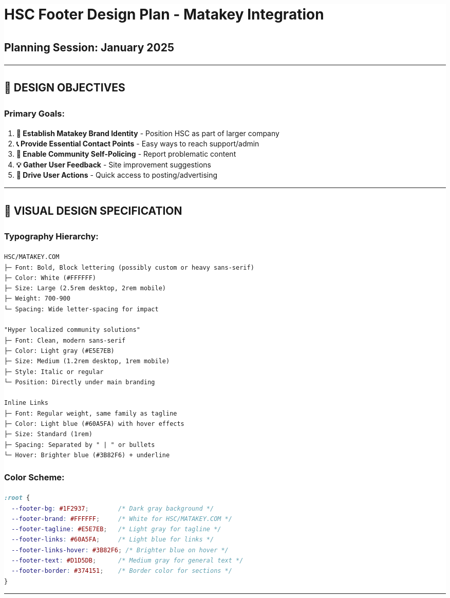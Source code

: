 # HSC Footer Design Plan - Matakey Integration
## Planning Session: January 2025

---

## 🎯 **DESIGN OBJECTIVES**

### **Primary Goals:**
1. **🏢 Establish Matakey Brand Identity** - Position HSC as part of larger company
2. **📞 Provide Essential Contact Points** - Easy ways to reach support/admin
3. **🚨 Enable Community Self-Policing** - Report problematic content
4. **💡 Gather User Feedback** - Site improvement suggestions
5. **🔗 Drive User Actions** - Quick access to posting/advertising

---

## 🎨 **VISUAL DESIGN SPECIFICATION**

### **Typography Hierarchy:**
```
HSC/MATAKEY.COM
├─ Font: Bold, Block lettering (possibly custom or heavy sans-serif)
├─ Color: White (#FFFFFF)
├─ Size: Large (2.5rem desktop, 2rem mobile)
├─ Weight: 700-900 
└─ Spacing: Wide letter-spacing for impact

"Hyper localized community solutions"
├─ Font: Clean, modern sans-serif
├─ Color: Light gray (#E5E7EB)
├─ Size: Medium (1.2rem desktop, 1rem mobile) 
├─ Style: Italic or regular
└─ Position: Directly under main branding

Inline Links
├─ Font: Regular weight, same family as tagline
├─ Color: Light blue (#60A5FA) with hover effects
├─ Size: Standard (1rem)
├─ Spacing: Separated by " | " or bullets
└─ Hover: Brighter blue (#3B82F6) + underline
```

### **Color Scheme:**
```css
:root {
  --footer-bg: #1F2937;        /* Dark gray background */
  --footer-brand: #FFFFFF;     /* White for HSC/MATAKEY.COM */
  --footer-tagline: #E5E7EB;   /* Light gray for tagline */
  --footer-links: #60A5FA;     /* Light blue for links */
  --footer-links-hover: #3B82F6; /* Brighter blue on hover */
  --footer-text: #D1D5DB;      /* Medium gray for general text */
  --footer-border: #374151;    /* Border color for sections */
}
```

---